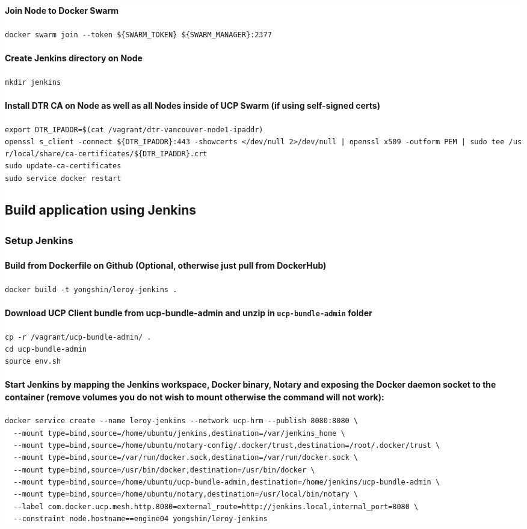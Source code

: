 #### Join Node to Docker Swarm
```
docker swarm join --token ${SWARM_TOKEN} ${SWARM_MANAGER}:2377
```

#### Create Jenkins directory on Node
```
mkdir jenkins
```

#### Install DTR CA on Node as well as all Nodes inside of UCP Swarm (if using self-signed certs)
```
export DTR_IPADDR=$(cat /vagrant/dtr-vancouver-node1-ipaddr)
openssl s_client -connect ${DTR_IPADDR}:443 -showcerts </dev/null 2>/dev/null | openssl x509 -outform PEM | sudo tee /usr/local/share/ca-certificates/${DTR_IPADDR}.crt
sudo update-ca-certificates
sudo service docker restart
```

## Build application using Jenkins

### Setup Jenkins

#### Build from Dockerfile on Github (Optional, otherwise just pull from DockerHub)
```
docker build -t yongshin/leroy-jenkins .
```

#### Download UCP Client bundle from ucp-bundle-admin and unzip in `ucp-bundle-admin` folder
```
cp -r /vagrant/ucp-bundle-admin/ .
cd ucp-bundle-admin
source env.sh
```

#### Start Jenkins by mapping the Jenkins workspace, Docker binary, Notary and exposing the Docker daemon socket to the container (remove volumes you do not wish to mount otherwise the command will not work):

```
docker service create --name leroy-jenkins --network ucp-hrm --publish 8080:8080 \
  --mount type=bind,source=/home/ubuntu/jenkins,destination=/var/jenkins_home \
  --mount type=bind,source=/home/ubuntu/notary-config/.docker/trust,destination=/root/.docker/trust \
  --mount type=bind,source=/var/run/docker.sock,destination=/var/run/docker.sock \
  --mount type=bind,source=/usr/bin/docker,destination=/usr/bin/docker \
  --mount type=bind,source=/home/ubuntu/ucp-bundle-admin,destination=/home/jenkins/ucp-bundle-admin \
  --mount type=bind,source=/home/ubuntu/notary,destination=/usr/local/bin/notary \
  --label com.docker.ucp.mesh.http.8080=external_route=http://jenkins.local,internal_port=8080 \
  --constraint node.hostname==engine04 yongshin/leroy-jenkins
```
